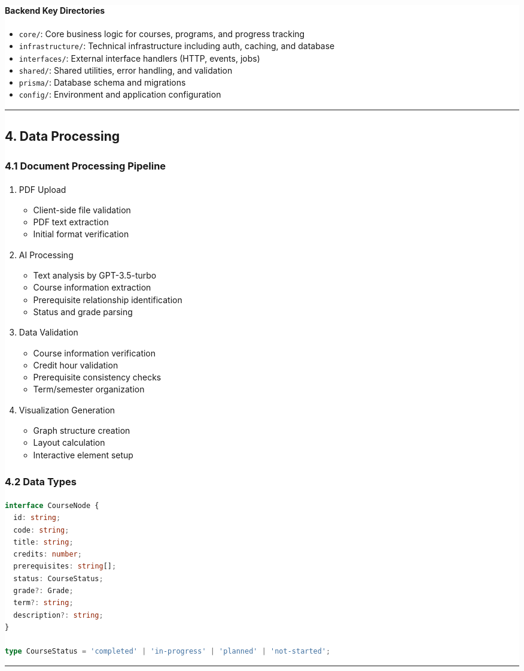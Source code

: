 #### Backend Key Directories

- `core/`: Core business logic for courses, programs, and progress tracking
- `infrastructure/`: Technical infrastructure including auth, caching, and database
- `interfaces/`: External interface handlers (HTTP, events, jobs)
- `shared/`: Shared utilities, error handling, and validation
- `prisma/`: Database schema and migrations
- `config/`: Environment and application configuration

---

## 4. Data Processing

### 4.1 Document Processing Pipeline

1. PDF Upload

   - Client-side file validation
   - PDF text extraction
   - Initial format verification

2. AI Processing

   - Text analysis by GPT-3.5-turbo
   - Course information extraction
   - Prerequisite relationship identification
   - Status and grade parsing

3. Data Validation

   - Course information verification
   - Credit hour validation
   - Prerequisite consistency checks
   - Term/semester organization

4. Visualization Generation
   - Graph structure creation
   - Layout calculation
   - Interactive element setup

### 4.2 Data Types

```typescript
interface CourseNode {
  id: string;
  code: string;
  title: string;
  credits: number;
  prerequisites: string[];
  status: CourseStatus;
  grade?: Grade;
  term?: string;
  description?: string;
}

type CourseStatus = 'completed' | 'in-progress' | 'planned' | 'not-started';
```

---